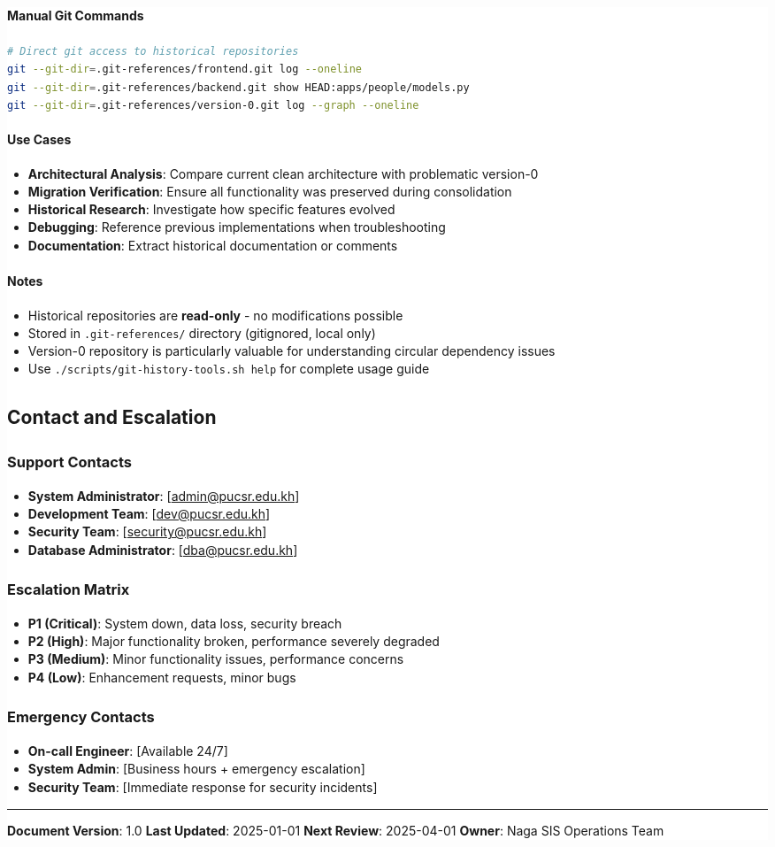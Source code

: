 #### Manual Git Commands
```bash
# Direct git access to historical repositories
git --git-dir=.git-references/frontend.git log --oneline
git --git-dir=.git-references/backend.git show HEAD:apps/people/models.py
git --git-dir=.git-references/version-0.git log --graph --oneline
```

#### Use Cases
- **Architectural Analysis**: Compare current clean architecture with problematic version-0
- **Migration Verification**: Ensure all functionality was preserved during consolidation
- **Historical Research**: Investigate how specific features evolved
- **Debugging**: Reference previous implementations when troubleshooting
- **Documentation**: Extract historical documentation or comments

#### Notes
- Historical repositories are **read-only** - no modifications possible
- Stored in `.git-references/` directory (gitignored, local only)
- Version-0 repository is particularly valuable for understanding circular dependency issues
- Use `./scripts/git-history-tools.sh help` for complete usage guide

## Contact and Escalation

### Support Contacts
- **System Administrator**: [admin@pucsr.edu.kh]
- **Development Team**: [dev@pucsr.edu.kh]
- **Security Team**: [security@pucsr.edu.kh]
- **Database Administrator**: [dba@pucsr.edu.kh]

### Escalation Matrix
- **P1 (Critical)**: System down, data loss, security breach
- **P2 (High)**: Major functionality broken, performance severely degraded
- **P3 (Medium)**: Minor functionality issues, performance concerns
- **P4 (Low)**: Enhancement requests, minor bugs

### Emergency Contacts
- **On-call Engineer**: [Available 24/7]
- **System Admin**: [Business hours + emergency escalation]
- **Security Team**: [Immediate response for security incidents]

---

**Document Version**: 1.0
**Last Updated**: 2025-01-01
**Next Review**: 2025-04-01
**Owner**: Naga SIS Operations Team
